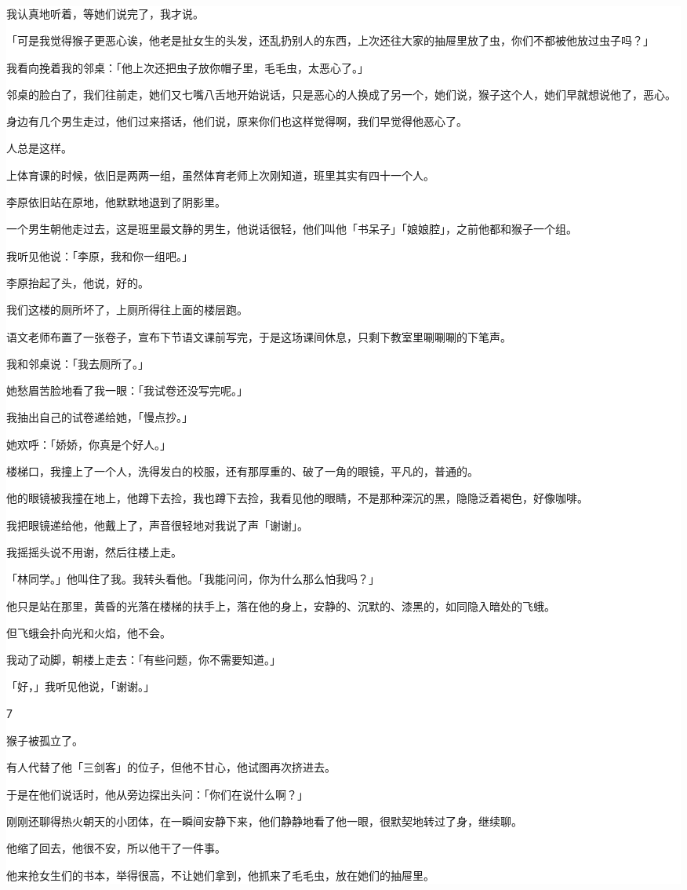 我认真地听着，等她们说完了，我才说。

「可是我觉得猴子更恶心诶，他老是扯女生的头发，还乱扔别人的东西，上次还往大家的抽屉里放了虫，你们不都被他放过虫子吗？」

我看向挽着我的邻桌：「他上次还把虫子放你帽子里，毛毛虫，太恶心了。」

邻桌的脸白了，我们往前走，她们又七嘴八舌地开始说话，只是恶心的人换成了另一个，她们说，猴子这个人，她们早就想说他了，恶心。

身边有几个男生走过，他们过来搭话，他们说，原来你们也这样觉得啊，我们早觉得他恶心了。

人总是这样。

上体育课的时候，依旧是两两一组，虽然体育老师上次刚知道，班里其实有四十一个人。

李原依旧站在原地，他默默地退到了阴影里。

一个男生朝他走过去，这是班里最文静的男生，他说话很轻，他们叫他「书呆子」「娘娘腔」，之前他都和猴子一个组。

我听见他说：「李原，我和你一组吧。」

李原抬起了头，他说，好的。

我们这楼的厕所坏了，上厕所得往上面的楼层跑。

语文老师布置了一张卷子，宣布下节语文课前写完，于是这场课间休息，只剩下教室里唰唰唰的下笔声。

我和邻桌说：「我去厕所了。」

她愁眉苦脸地看了我一眼：「我试卷还没写完呢。」

我抽出自己的试卷递给她，「慢点抄。」

她欢呼：「娇娇，你真是个好人。」

楼梯口，我撞上了一个人，洗得发白的校服，还有那厚重的、破了一角的眼镜，平凡的，普通的。

他的眼镜被我撞在地上，他蹲下去捡，我也蹲下去捡，我看见他的眼睛，不是那种深沉的黑，隐隐泛着褐色，好像咖啡。

我把眼镜递给他，他戴上了，声音很轻地对我说了声「谢谢」。

我摇摇头说不用谢，然后往楼上走。

「林同学。」他叫住了我。我转头看他。「我能问问，你为什么那么怕我吗？」

他只是站在那里，黄昏的光落在楼梯的扶手上，落在他的身上，安静的、沉默的、漆黑的，如同隐入暗处的飞蛾。

但飞蛾会扑向光和火焰，他不会。

我动了动脚，朝楼上走去：「有些问题，你不需要知道。」

「好，」我听见他说，「谢谢。」

7

猴子被孤立了。

有人代替了他「三剑客」的位子，但他不甘心，他试图再次挤进去。

于是在他们说话时，他从旁边探出头问：「你们在说什么啊？」

刚刚还聊得热火朝天的小团体，在一瞬间安静下来，他们静静地看了他一眼，很默契地转过了身，继续聊。

他缩了回去，他很不安，所以他干了一件事。

他来抢女生们的书本，举得很高，不让她们拿到，他抓来了毛毛虫，放在她们的抽屉里。
